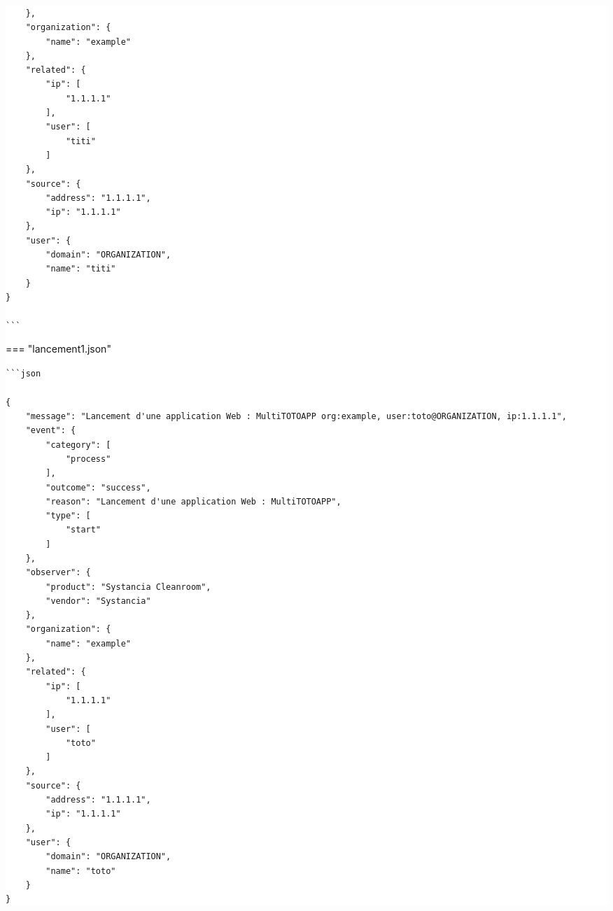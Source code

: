         },
        "organization": {
            "name": "example"
        },
        "related": {
            "ip": [
                "1.1.1.1"
            ],
            "user": [
                "titi"
            ]
        },
        "source": {
            "address": "1.1.1.1",
            "ip": "1.1.1.1"
        },
        "user": {
            "domain": "ORGANIZATION",
            "name": "titi"
        }
    }
    	
	```


=== "lancement1.json"

    ```json
	
    {
        "message": "Lancement d'une application Web : MultiTOTOAPP org:example, user:toto@ORGANIZATION, ip:1.1.1.1",
        "event": {
            "category": [
                "process"
            ],
            "outcome": "success",
            "reason": "Lancement d'une application Web : MultiTOTOAPP",
            "type": [
                "start"
            ]
        },
        "observer": {
            "product": "Systancia Cleanroom",
            "vendor": "Systancia"
        },
        "organization": {
            "name": "example"
        },
        "related": {
            "ip": [
                "1.1.1.1"
            ],
            "user": [
                "toto"
            ]
        },
        "source": {
            "address": "1.1.1.1",
            "ip": "1.1.1.1"
        },
        "user": {
            "domain": "ORGANIZATION",
            "name": "toto"
        }
    }